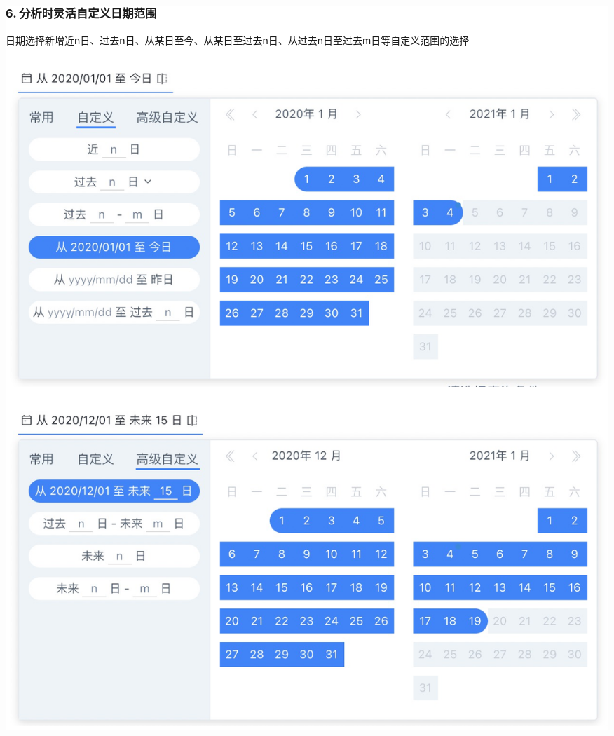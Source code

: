 ### 6. 分析时灵活自定义日期范围

日期选择新增近n日、过去n日、从某日至今、从某日至过去n日、从过去n日至过去m日等自定义范围的选择

![](<../.gitbook/assets/image (593).png>)

![](<../.gitbook/assets/image (594).png>)
